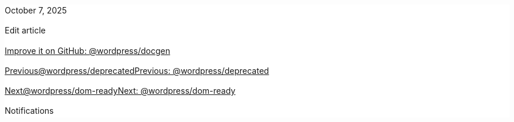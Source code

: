 October 7, 2025

Edit article

[Improve it on GitHub: @wordpress/docgen](https://github.com/WordPress/gutenberg/edit/trunk/packages/docgen/README.md)

[Previous@wordpress/deprecatedPrevious: @wordpress/deprecated](https://developer.wordpress.org/block-editor/reference-guides/packages/packages-deprecated/)

[Next@wordpress/dom-readyNext: @wordpress/dom-ready](https://developer.wordpress.org/block-editor/reference-guides/packages/packages-dom-ready/)

Notifications